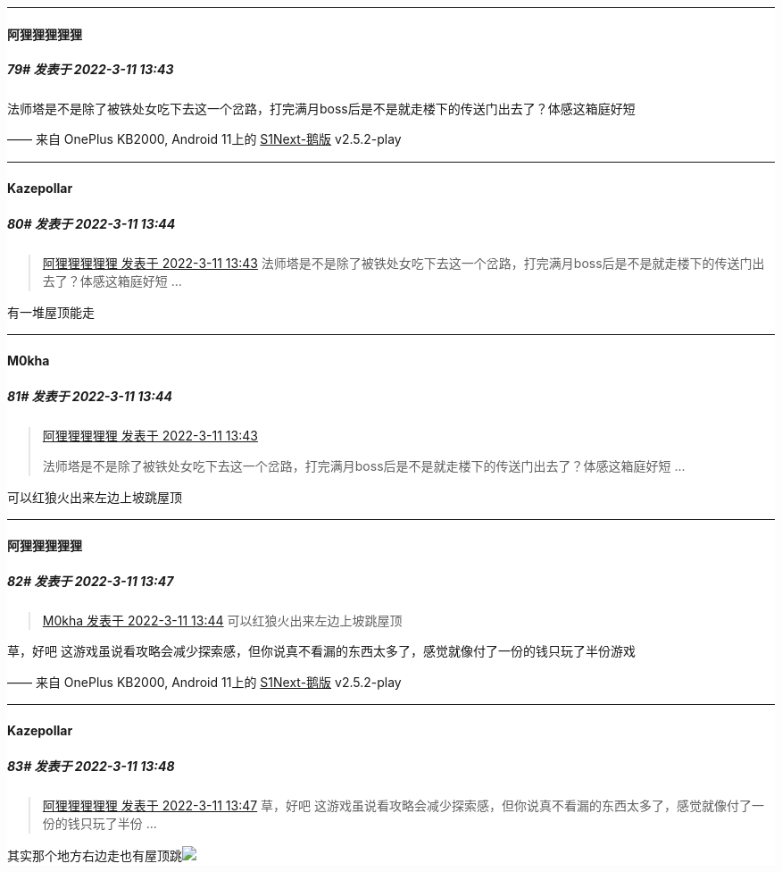 *****

####  阿狸狸狸狸狸  
##### 79#       发表于 2022-3-11 13:43

法师塔是不是除了被铁处女吃下去这一个岔路，打完满月boss后是不是就走楼下的传送门出去了？体感这箱庭好短

—— 来自 OnePlus KB2000, Android 11上的 [S1Next-鹅版](https://github.com/ykrank/S1-Next/releases) v2.5.2-play

*****

####  Kazepollar  
##### 80#       发表于 2022-3-11 13:44

<blockquote><a href="httphttps://bbs.saraba1st.com/2b/forum.php?mod=redirect&amp;goto=findpost&amp;pid=55004260&amp;ptid=2057110" target="_blank">阿狸狸狸狸狸 发表于 2022-3-11 13:43</a>
 法师塔是不是除了被铁处女吃下去这一个岔路，打完满月boss后是不是就走楼下的传送门出去了？体感这箱庭好短 ...</blockquote>
有一堆屋顶能走

*****

####  M0kha  
##### 81#       发表于 2022-3-11 13:44

<blockquote><a href="httphttps://bbs.saraba1st.com/2b/forum.php?mod=redirect&amp;goto=findpost&amp;pid=55004260&amp;ptid=2057110" target="_blank">阿狸狸狸狸狸 发表于 2022-3-11 13:43</a>

法师塔是不是除了被铁处女吃下去这一个岔路，打完满月boss后是不是就走楼下的传送门出去了？体感这箱庭好短 ...</blockquote>
可以红狼火出来左边上坡跳屋顶



*****

####  阿狸狸狸狸狸  
##### 82#       发表于 2022-3-11 13:47

<blockquote><a href="httphttps://bbs.saraba1st.com/2b/forum.php?mod=redirect&amp;goto=findpost&amp;pid=55004283&amp;ptid=2057110" target="_blank">M0kha 发表于 2022-3-11 13:44</a>
可以红狼火出来左边上坡跳屋顶</blockquote>
草，好吧
这游戏虽说看攻略会减少探索感，但你说真不看漏的东西太多了，感觉就像付了一份的钱只玩了半份游戏

—— 来自 OnePlus KB2000, Android 11上的 [S1Next-鹅版](https://github.com/ykrank/S1-Next/releases) v2.5.2-play

*****

####  Kazepollar  
##### 83#       发表于 2022-3-11 13:48

<blockquote><a href="httphttps://bbs.saraba1st.com/2b/forum.php?mod=redirect&amp;goto=findpost&amp;pid=55004323&amp;ptid=2057110" target="_blank">阿狸狸狸狸狸 发表于 2022-3-11 13:47</a>
 草，好吧 这游戏虽说看攻略会减少探索感，但你说真不看漏的东西太多了，感觉就像付了一份的钱只玩了半份 ...</blockquote>
其实那个地方右边走也有屋顶跳<img src="https://static.saraba1st.com/image/smiley/face2017/067.png" referrerpolicy="no-referrer">
